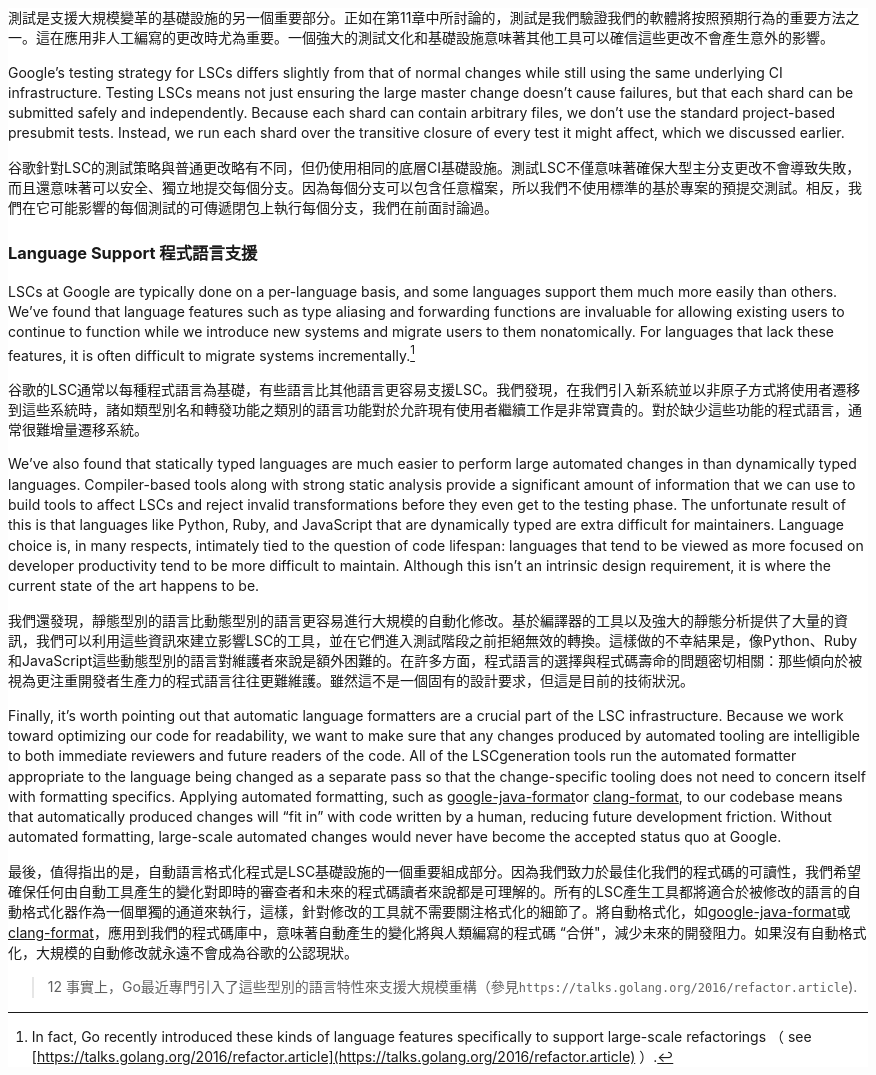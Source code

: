 測試是支援大規模變革的基礎設施的另一個重要部分。正如在第11章中所討論的，測試是我們驗證我們的軟體將按照預期行為的重要方法之一。這在應用非人工編寫的更改時尤為重要。一個強大的測試文化和基礎設施意味著其他工具可以確信這些更改不會產生意外的影響。

Google’s testing strategy for LSCs differs slightly from that of normal changes while still using the same underlying CI infrastructure. Testing LSCs means not just ensuring the large master change doesn’t cause failures, but that each shard can be submitted safely and independently. Because each shard can contain arbitrary files, we don’t use the standard project-based presubmit tests. Instead, we run each shard over the transitive closure of every test it might affect, which we discussed earlier.

谷歌針對LSC的測試策略與普通更改略有不同，但仍使用相同的底層CI基礎設施。測試LSC不僅意味著確保大型主分支更改不會導致失敗，而且還意味著可以安全、獨立地提交每個分支。因為每個分支可以包含任意檔案，所以我們不使用標準的基於專案的預提交測試。相反，我們在它可能影響的每個測試的可傳遞閉包上執行每個分支，我們在前面討論過。

### Language Support  程式語言支援

LSCs at Google are typically done on a per-language basis, and some languages support them much more easily than others. We’ve found that language features such as type aliasing and forwarding functions are invaluable for allowing existing users to continue to function while we introduce new systems and migrate users to them nonatomically. For languages that lack these features, it is often difficult to migrate systems incrementally.[^12]

谷歌的LSC通常以每種程式語言為基礎，有些語言比其他語言更容易支援LSC。我們發現，在我們引入新系統並以非原子方式將使用者遷移到這些系統時，諸如類型別名和轉發功能之類別的語言功能對於允許現有使用者繼續工作是非常寶貴的。對於缺少這些功能的程式語言，通常很難增量遷移系統。

We’ve also found that statically typed languages are much easier to perform large automated changes in than dynamically typed languages. Compiler-based tools along with strong static analysis provide a significant amount of information that we can use to build tools to affect LSCs and reject invalid transformations before they even get to the testing phase. The unfortunate result of this is that languages like Python, Ruby, and JavaScript that are dynamically typed are extra difficult for maintainers. Language choice is, in many respects, intimately tied to the question of code lifespan: languages that tend to be viewed as more focused on developer productivity tend to be more difficult to maintain. Although this isn’t an intrinsic design requirement, it is where the current state of the art happens to be.

我們還發現，靜態型別的語言比動態型別的語言更容易進行大規模的自動化修改。基於編譯器的工具以及強大的靜態分析提供了大量的資訊，我們可以利用這些資訊來建立影響LSC的工具，並在它們進入測試階段之前拒絕無效的轉換。這樣做的不幸結果是，像Python、Ruby和JavaScript這些動態型別的語言對維護者來說是額外困難的。在許多方面，程式語言的選擇與程式碼壽命的問題密切相關：那些傾向於被視為更注重開發者生產力的程式語言往往更難維護。雖然這不是一個固有的設計要求，但這是目前的技術狀況。

Finally, it’s worth pointing out that automatic language formatters are a crucial part of the LSC infrastructure. Because we work toward optimizing our code for readability, we want to make sure that any changes produced by automated tooling are intelligible to both immediate reviewers and future readers of the code. All of the LSCgeneration tools run the automated formatter appropriate to the language being changed as a separate pass so that the change-specific tooling does not need to concern itself with formatting specifics. Applying automated formatting, such as [google-java-format](https://github.com/google/google-java-format)or [clang-format](https://clang.llvm.org/docs/ClangFormat.html), to our codebase means that automatically produced changes will “fit in” with code written by a human, reducing future development friction. Without automated formatting, large-scale automated changes would never have become the accepted status quo at Google.

最後，值得指出的是，自動語言格式化程式是LSC基礎設施的一個重要組成部分。因為我們致力於最佳化我們的程式碼的可讀性，我們希望確保任何由自動工具產生的變化對即時的審查者和未來的程式碼讀者來說都是可理解的。所有的LSC產生工具都將適合於被修改的語言的自動格式化器作為一個單獨的通道來執行，這樣，針對修改的工具就不需要關注格式化的細節了。將自動格式化，如[google-java-format](https://github.com/google/google-java-format)或[clang-format](https://clang.llvm.org/docs/ClangFormat.html)，應用到我們的程式碼庫中，意味著自動產生的變化將與人類編寫的程式碼 “合併"，減少未來的開發阻力。如果沒有自動格式化，大規模的自動修改就永遠不會成為谷歌的公認現狀。

> [^12]:   In fact, Go recently introduced these kinds of language features specifically to support large-scale refactorings （ see [https://talks.golang.org/2016/refactor.article](https://talks.golang.org/2016/refactor.article) ）.
>
> 12  事實上，Go最近專門引入了這些型別的語言特性來支援大規模重構（參見`https://talks.golang.org/2016/refactor.article`).
